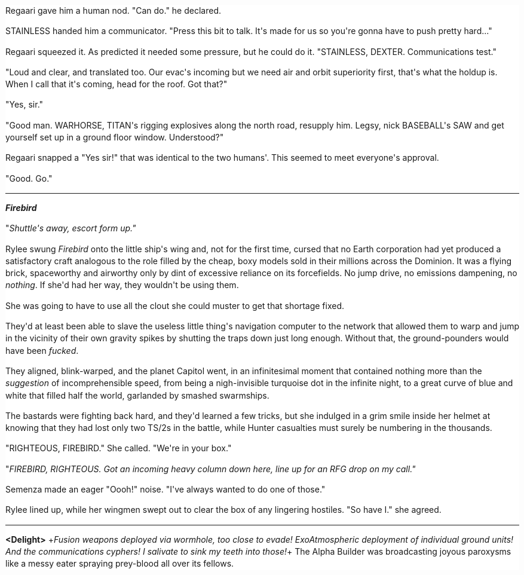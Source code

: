 Regaari gave him a human nod. "Can do." he declared.

STAINLESS handed him a communicator. "Press this bit to talk. It's made for us so you're gonna have to push pretty hard..."

Regaari squeezed it. As predicted it needed some pressure, but he could do it. "STAINLESS, DEXTER. Communications test."

"Loud and clear, and translated too. Our evac's incoming but we need air and orbit superiority first, that's what the holdup is. When I call that it's coming, head for the roof. Got that?"

"Yes, sir."

"Good man. WARHORSE, TITAN's rigging explosives along the north road, resupply him. Legsy, nick BASEBALL's SAW and get yourself set up in a ground floor window. Understood?"

Regaari snapped a "Yes sir!" that was identical to the two humans'. This seemed to meet everyone's approval.

"Good. Go."

* * *

***Firebird***

"*Shuttle's away, escort form up."*

Rylee swung *Firebird* onto the little ship's wing and, not for the first time, cursed that no Earth corporation had yet produced a satisfactory craft analogous to the role filled by the cheap, boxy models sold in their millions across the Dominion. It was a flying brick, spaceworthy and airworthy only by dint of excessive reliance on its forcefields. No jump drive, no emissions dampening, no *nothing*. If she'd had her way, they wouldn't be using them.

She was going to have to use all the clout she could muster to get that shortage fixed.

They'd at least been able to slave the useless little thing's navigation computer to the network that allowed them to warp and jump in the vicinity of their own gravity spikes by shutting the traps down just long enough. Without that, the ground-pounders would have been *fucked*.

They aligned, blink-warped, and the planet Capitol went, in an infinitesimal moment that contained nothing more than the *suggestion* of incomprehensible speed, from being a nigh-invisible turquoise dot in the infinite night, to a great curve of blue and white that filled half the world, garlanded by smashed swarmships.

The bastards were fighting back hard, and they'd learned a few tricks, but she indulged in a grim smile inside her helmet at knowing that they had lost only two TS/2s in the battle, while Hunter casualties must surely be numbering in the thousands.

"RIGHTEOUS, FIREBIRD." She called. "We're in your box."

"*FIREBIRD, RIGHTEOUS. Got an incoming heavy column down here, line up for an RFG drop on my call."*

Semenza made an eager "Oooh!" noise. "I've always wanted to do one of those."

Rylee lined up, while her wingmen swept out to clear the box of any lingering hostiles. "So have I." she agreed.

* * *

**\<Delight\>** +*Fusion weapons deployed via wormhole, too close to evade! ExoAtmospheric deployment of individual ground units! And the communications cyphers! I salivate to sink my teeth into those!*+ The Alpha Builder was broadcasting joyous paroxysms like a messy eater spraying prey-blood all over its fellows.
